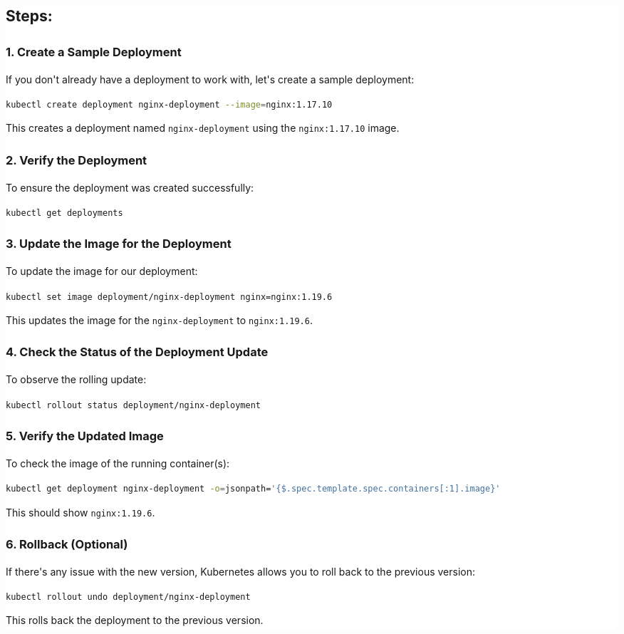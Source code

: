 ## Steps:

### 1. Create a Sample Deployment

If you don't already have a deployment to work with, let's create a sample deployment:

```bash
kubectl create deployment nginx-deployment --image=nginx:1.17.10
```

This creates a deployment named `nginx-deployment` using the `nginx:1.17.10` image.

### 2. Verify the Deployment

To ensure the deployment was created successfully:

```bash
kubectl get deployments
```

### 3. Update the Image for the Deployment

To update the image for our deployment:

```bash
kubectl set image deployment/nginx-deployment nginx=nginx:1.19.6
```

This updates the image for the `nginx-deployment` to `nginx:1.19.6`.

### 4. Check the Status of the Deployment Update

To observe the rolling update:

```bash
kubectl rollout status deployment/nginx-deployment
```

### 5. Verify the Updated Image

To check the image of the running container(s):

```bash
kubectl get deployment nginx-deployment -o=jsonpath='{$.spec.template.spec.containers[:1].image}'
```

This should show `nginx:1.19.6`.

### 6. Rollback (Optional)

If there's any issue with the new version, Kubernetes allows you to roll back to the previous version:

```bash
kubectl rollout undo deployment/nginx-deployment
```

This rolls back the deployment to the previous version.
